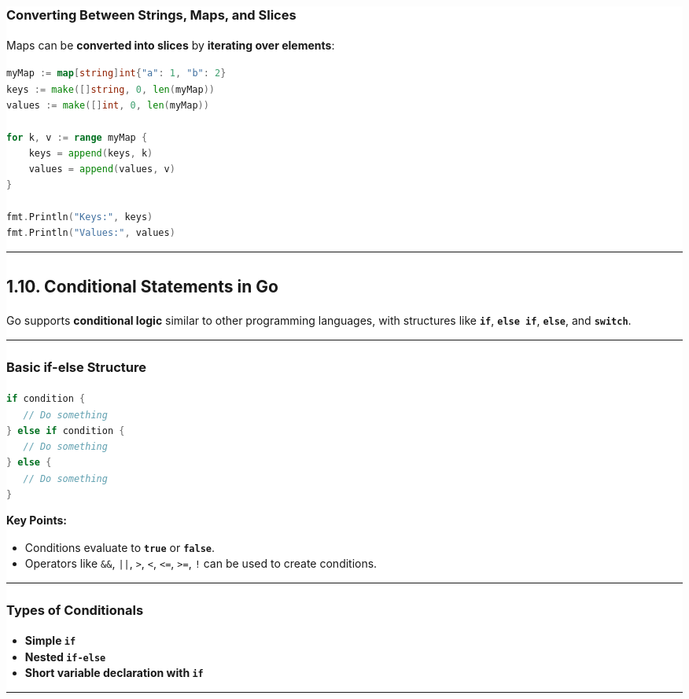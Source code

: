 
### Converting Between Strings, Maps, and Slices

Maps can be **converted into slices** by **iterating over elements**:

```go
myMap := map[string]int{"a": 1, "b": 2}
keys := make([]string, 0, len(myMap))
values := make([]int, 0, len(myMap))

for k, v := range myMap {
    keys = append(keys, k)
    values = append(values, v)
}

fmt.Println("Keys:", keys)
fmt.Println("Values:", values)
```

---

## 1.10. Conditional Statements in Go

Go supports **conditional logic** similar to other programming languages, with structures like **`if`**, **`else if`**, **`else`**, and **`switch`**.

---

### Basic if-else Structure

```go
if condition {
   // Do something
} else if condition {
   // Do something
} else {
   // Do something
}
```

**Key Points:**

- Conditions evaluate to **`true`** or **`false`**.
- Operators like `&&`, `||`, `>`, `<`, `<=`, `>=`, `!` can be used to create conditions.

---

### Types of Conditionals

- **Simple `if`**
- **Nested `if-else`**
- **Short variable declaration with `if`**

---
